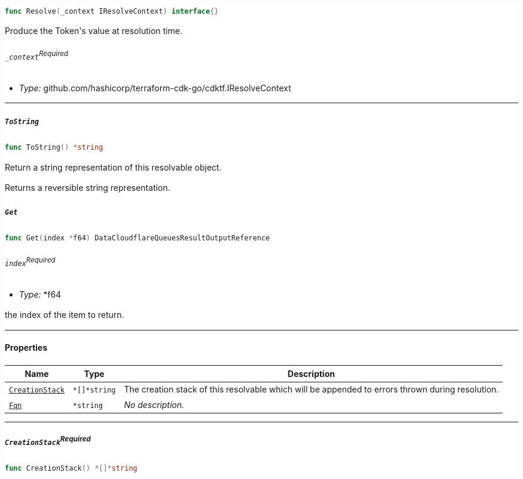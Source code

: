 ```go
func Resolve(_context IResolveContext) interface{}
```

Produce the Token's value at resolution time.

###### `_context`<sup>Required</sup> <a name="_context" id="@cdktf/provider-cloudflare.dataCloudflareQueues.DataCloudflareQueuesResultList.resolve.parameter._context"></a>

- *Type:* github.com/hashicorp/terraform-cdk-go/cdktf.IResolveContext

---

##### `ToString` <a name="ToString" id="@cdktf/provider-cloudflare.dataCloudflareQueues.DataCloudflareQueuesResultList.toString"></a>

```go
func ToString() *string
```

Return a string representation of this resolvable object.

Returns a reversible string representation.

##### `Get` <a name="Get" id="@cdktf/provider-cloudflare.dataCloudflareQueues.DataCloudflareQueuesResultList.get"></a>

```go
func Get(index *f64) DataCloudflareQueuesResultOutputReference
```

###### `index`<sup>Required</sup> <a name="index" id="@cdktf/provider-cloudflare.dataCloudflareQueues.DataCloudflareQueuesResultList.get.parameter.index"></a>

- *Type:* *f64

the index of the item to return.

---


#### Properties <a name="Properties" id="Properties"></a>

| **Name** | **Type** | **Description** |
| --- | --- | --- |
| <code><a href="#@cdktf/provider-cloudflare.dataCloudflareQueues.DataCloudflareQueuesResultList.property.creationStack">CreationStack</a></code> | <code>*[]*string</code> | The creation stack of this resolvable which will be appended to errors thrown during resolution. |
| <code><a href="#@cdktf/provider-cloudflare.dataCloudflareQueues.DataCloudflareQueuesResultList.property.fqn">Fqn</a></code> | <code>*string</code> | *No description.* |

---

##### `CreationStack`<sup>Required</sup> <a name="CreationStack" id="@cdktf/provider-cloudflare.dataCloudflareQueues.DataCloudflareQueuesResultList.property.creationStack"></a>

```go
func CreationStack() *[]*string
```
